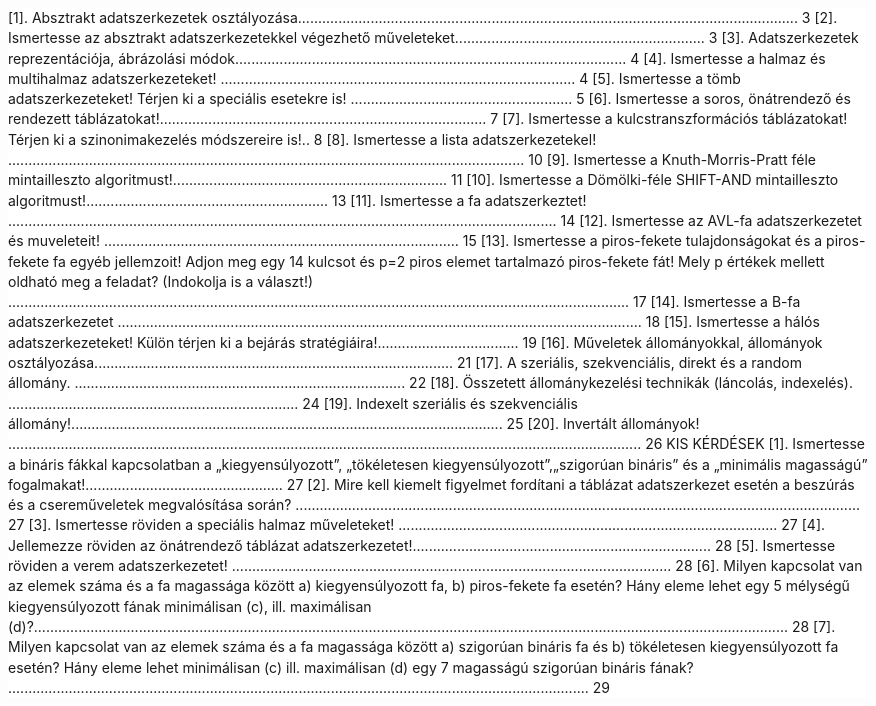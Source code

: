 [1]. Absztrakt adatszerkezetek osztályozása............................................................................................................................ 3
[2]. Ismertesse az absztrakt adatszerkezetekkel végezhető műveleteket.............................................................. 3
[3]. Adatszerkezetek reprezentációja, ábrázolási módok................................................................................................. 4
[4]. Ismertesse a halmaz és multihalmaz adatszerkezeteket! ........................................................................................ 4
[5]. Ismertesse a tömb adatszerkezeteket! Térjen ki a speciális esetekre is! ....................................................... 5
[6]. Ismertesse a soros, önátrendező és rendezett táblázatokat!................................................................................. 7
[7]. Ismertesse a kulcstranszformációs táblázatokat! Térjen ki a szinonimakezelés módszereire is!.. 8
[8]. Ismertesse a lista adatszerkezetekel! ................................................................................................................................ 10
[9]. Ismertesse a Knuth-Morris-Pratt féle mintailleszto algoritmust!.................................................................... 11
[10]. Ismertesse a Dömölki-féle SHIFT-AND mintailleszto algoritmust!............................................................ 13
[11]. Ismertesse a fa adatszerkeztet! ........................................................................................................................................ 14
[12]. Ismertesse az AVL-fa adatszerkezetet és muveleteit! ........................................................................................ 15
[13]. Ismertesse a piros-fekete tulajdonságokat és a piros-fekete fa egyéb jellemzoit! Adjon meg egy 14 kulcsot és p=2 piros elemet tartalmazó piros-fekete fát! Mely p értékek mellett oldható meg a feladat? (Indokolja is a választ!) .......................................................................................................................................................... 17
[14]. Ismertesse a B-fa adatszerkezetet .................................................................................................................................. 18
[15]. Ismertesse a hálós adatszerkezeteket! Külön térjen ki a bejárás stratégiáira!................................... 19
[16]. Műveletek állományokkal, állományok osztályozása......................................................................................... 21
[17]. A szeriális, szekvenciális, direkt és a random állomány. .................................................................................. 22
[18]. Összetett állománykezelési technikák (láncolás, indexelés). ........................................................................ 24
[19]. Indexelt szeriális és szekvenciális állomány!........................................................................................................... 25
[20]. Invertált állományok! ............................................................................................................................................................. 26
KIS KÉRDÉSEK
[1]. Ismertesse a bináris fákkal kapcsolatban a „kiegyensúlyozott”, „tökéletesen kiegyensúlyozott”,„szigorúan bináris” és a „minimális magasságú” fogalmakat!................................................. 27
[2]. Mire kell kiemelt figyelmet fordítani a táblázat adatszerkezet esetén a beszúrás és a csereműveletek megvalósítása során? ............................................................................................................................................ 27
[3]. Ismertesse röviden a speciális halmaz műveleteket! .............................................................................................. 27
[4]. Jellemezze röviden az önátrendező táblázat adatszerkezetet!.......................................................................... 28
[5]. Ismertesse röviden a verem adatszerkezetet! ............................................................................................................. 28
[6]. Milyen kapcsolat van az elemek száma és a fa magassága között a) kiegyensúlyozott fa, b) piros-fekete fa esetén? Hány eleme lehet egy 5 mélységű kiegyensúlyozott fának minimálisan (c), ill. maximálisan (d)?........................................................................................................................................................................................... 28
[7]. Milyen kapcsolat van az elemek száma és a fa magassága között a) szigorúan bináris fa és b) tökéletesen kiegyensúlyozott fa esetén? Hány eleme lehet minimálisan (c) ill. maximálisan (d) egy 7 magasságú szigorúan bináris fának? ................................................................................................................................................ 29